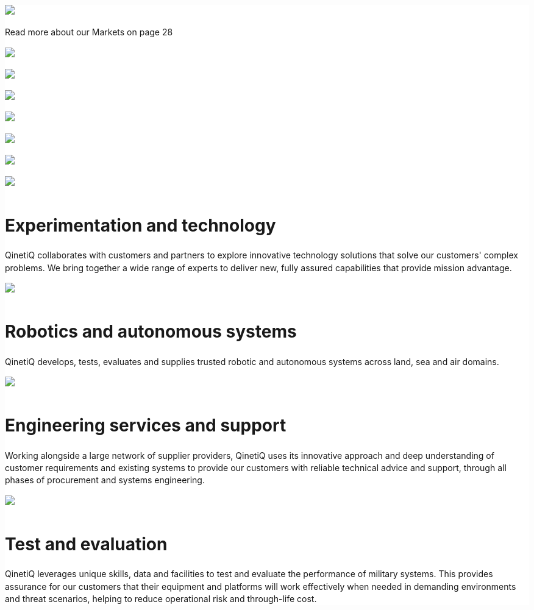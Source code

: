 ![](https://cdn-mineru.openxlab.org.cn/result/2025-10-20/419def1a-e59f-4c1b-ae77-755105d8ae1e/4817538eff2fb30c78d24733ae955bde6b9794f7447943517d1e3c1f1165182f.jpg)

Read more about our Markets on page 28

![](https://cdn-mineru.openxlab.org.cn/result/2025-10-20/419def1a-e59f-4c1b-ae77-755105d8ae1e/6f141e1b10a69d7973f6e2d219f53a325f4bd77d38b00a2498ed88cf1feb3b2b.jpg)

![](https://cdn-mineru.openxlab.org.cn/result/2025-10-20/419def1a-e59f-4c1b-ae77-755105d8ae1e/b4cf8974378a0d50ea7aac6ac97a6d77e536b3306647146b187cd34bb4475e83.jpg)

![](https://cdn-mineru.openxlab.org.cn/result/2025-10-20/419def1a-e59f-4c1b-ae77-755105d8ae1e/329859837346edb8d12e497e7b0996aede9521cfdfd4a9bddd1aad59466af87f.jpg)

![](https://cdn-mineru.openxlab.org.cn/result/2025-10-20/419def1a-e59f-4c1b-ae77-755105d8ae1e/d42a9eb6b42b020e3bf8d620811b7e26a95bb88efb24fc6fe6d255691db80eab.jpg)

![](https://cdn-mineru.openxlab.org.cn/result/2025-10-20/419def1a-e59f-4c1b-ae77-755105d8ae1e/5ec390ab79f5b24d9b55e9b5d0c3bb80b72760eb6319d9844c32175151a215af.jpg)

![](https://cdn-mineru.openxlab.org.cn/result/2025-10-20/419def1a-e59f-4c1b-ae77-755105d8ae1e/cbab1b476ea18fd1bab7b15eb464bb7a262c824489cac7117eff6efc48a98fbf.jpg)

![](https://cdn-mineru.openxlab.org.cn/result/2025-10-20/419def1a-e59f-4c1b-ae77-755105d8ae1e/0c561c0a057977dcc37c99dae53452b79c03c4d8c2a08980b5c59f9f0789d6cc.jpg)

# Experimentation and technology

QinetiQ collaborates with customers and partners to explore innovative technology solutions that solve our customers' complex problems. We bring together a wide range of experts to deliver new, fully assured capabilities that provide mission advantage.

![](https://cdn-mineru.openxlab.org.cn/result/2025-10-20/419def1a-e59f-4c1b-ae77-755105d8ae1e/4c4c92da3639506c898a4f48493c2084b42e23aea08aa9bb718c59378c837dff.jpg)

# Robotics and autonomous systems

QinetiQ develops, tests, evaluates and supplies trusted robotic and autonomous systems across land, sea and air domains.

![](https://cdn-mineru.openxlab.org.cn/result/2025-10-20/419def1a-e59f-4c1b-ae77-755105d8ae1e/3da55bfe4c7acd68227356d4e1fae85e3b5b9937a82e1dbe761432fcfbebfa13.jpg)

# Engineering services and support

Working alongside a large network of supplier providers, QinetiQ uses its innovative approach and deep understanding of customer requirements and existing systems to provide our customers with reliable technical advice and support, through all phases of procurement and systems engineering.

![](https://cdn-mineru.openxlab.org.cn/result/2025-10-20/419def1a-e59f-4c1b-ae77-755105d8ae1e/814652a7c3243ac3646fe6599f7c84c77f01a49c506cee87feb0ee6236088a29.jpg)

# Test and evaluation

QinetiQ leverages unique skills, data and facilities to test and evaluate the performance of military systems. This provides assurance for our customers that their equipment and platforms will work effectively when needed in demanding environments and threat scenarios, helping to reduce operational risk and through-life cost.
